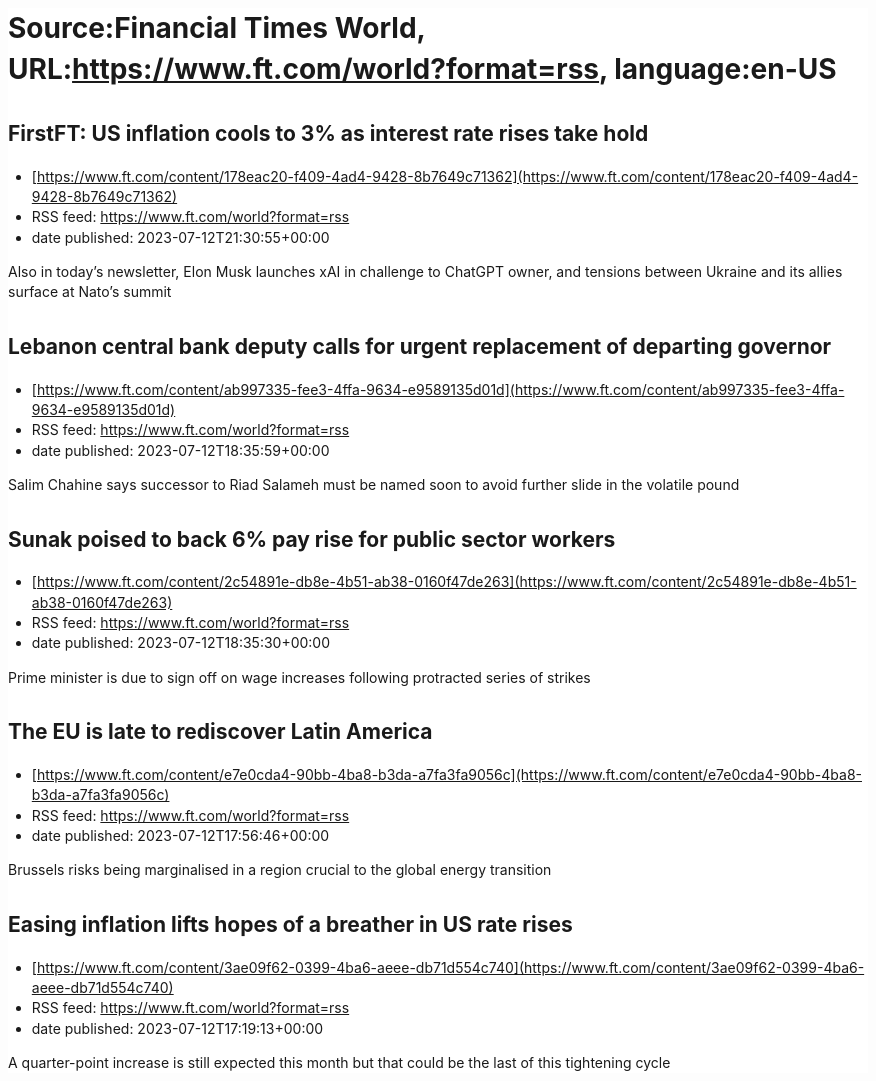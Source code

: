 # Source:Financial Times World, URL:https://www.ft.com/world?format=rss, language:en-US

## FirstFT: US inflation cools to 3% as interest rate rises take hold
 - [https://www.ft.com/content/178eac20-f409-4ad4-9428-8b7649c71362](https://www.ft.com/content/178eac20-f409-4ad4-9428-8b7649c71362)
 - RSS feed: https://www.ft.com/world?format=rss
 - date published: 2023-07-12T21:30:55+00:00

Also in today’s newsletter, Elon Musk launches xAI in challenge to ChatGPT owner, and tensions between Ukraine and its allies surface at Nato’s summit

## Lebanon central bank deputy calls for urgent replacement of departing governor
 - [https://www.ft.com/content/ab997335-fee3-4ffa-9634-e9589135d01d](https://www.ft.com/content/ab997335-fee3-4ffa-9634-e9589135d01d)
 - RSS feed: https://www.ft.com/world?format=rss
 - date published: 2023-07-12T18:35:59+00:00

Salim Chahine says successor to Riad Salameh must be named soon to avoid further slide in the volatile pound

## Sunak poised to back 6% pay rise for public sector workers
 - [https://www.ft.com/content/2c54891e-db8e-4b51-ab38-0160f47de263](https://www.ft.com/content/2c54891e-db8e-4b51-ab38-0160f47de263)
 - RSS feed: https://www.ft.com/world?format=rss
 - date published: 2023-07-12T18:35:30+00:00

Prime minister is due to sign off on wage increases following protracted series of strikes

## The EU is late to rediscover Latin America
 - [https://www.ft.com/content/e7e0cda4-90bb-4ba8-b3da-a7fa3fa9056c](https://www.ft.com/content/e7e0cda4-90bb-4ba8-b3da-a7fa3fa9056c)
 - RSS feed: https://www.ft.com/world?format=rss
 - date published: 2023-07-12T17:56:46+00:00

Brussels risks being marginalised in a region crucial to the global energy transition

## Easing inflation lifts hopes of a breather in US rate rises
 - [https://www.ft.com/content/3ae09f62-0399-4ba6-aeee-db71d554c740](https://www.ft.com/content/3ae09f62-0399-4ba6-aeee-db71d554c740)
 - RSS feed: https://www.ft.com/world?format=rss
 - date published: 2023-07-12T17:19:13+00:00

A quarter-point increase is still expected this month but that could be the last of this tightening cycle
